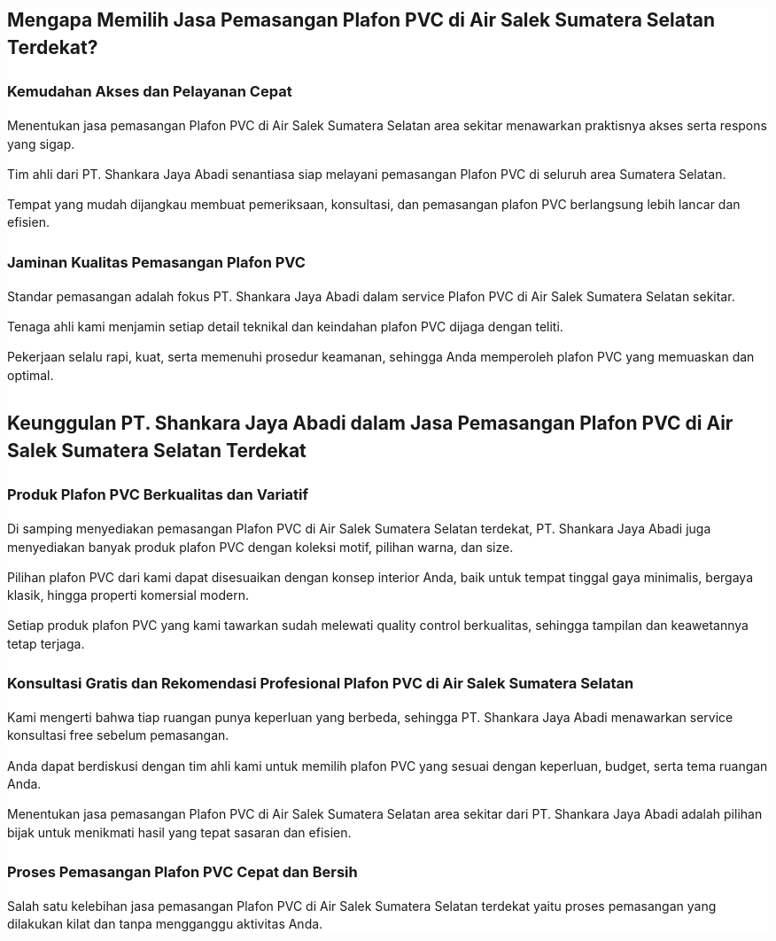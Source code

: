 
## Mengapa Memilih Jasa Pemasangan Plafon PVC di Air Salek Sumatera Selatan Terdekat?

### Kemudahan Akses dan Pelayanan Cepat

Menentukan jasa pemasangan Plafon PVC di Air Salek Sumatera Selatan area sekitar menawarkan praktisnya akses serta respons yang sigap.

Tim ahli dari PT. Shankara Jaya Abadi senantiasa siap melayani pemasangan Plafon PVC di seluruh area Sumatera Selatan.

Tempat yang mudah dijangkau membuat pemeriksaan, konsultasi, dan pemasangan plafon PVC berlangsung lebih lancar dan efisien.

### Jaminan Kualitas Pemasangan Plafon PVC

Standar pemasangan adalah fokus PT. Shankara Jaya Abadi dalam service Plafon PVC di Air Salek Sumatera Selatan sekitar.

Tenaga ahli kami menjamin setiap detail teknikal dan keindahan plafon PVC dijaga dengan teliti.

Pekerjaan selalu rapi, kuat, serta memenuhi prosedur keamanan, sehingga Anda memperoleh plafon PVC yang memuaskan dan optimal.

## Keunggulan PT. Shankara Jaya Abadi dalam Jasa Pemasangan Plafon PVC di Air Salek Sumatera Selatan Terdekat

### Produk Plafon PVC Berkualitas dan Variatif

Di samping menyediakan pemasangan Plafon PVC di Air Salek Sumatera Selatan terdekat, PT. Shankara Jaya Abadi juga menyediakan banyak produk plafon PVC dengan koleksi motif, pilihan warna, dan size.

Pilihan plafon PVC dari kami dapat disesuaikan dengan konsep interior Anda, baik untuk tempat tinggal gaya minimalis, bergaya klasik, hingga properti komersial modern.

Setiap produk plafon PVC yang kami tawarkan sudah melewati quality control berkualitas, sehingga tampilan dan keawetannya tetap terjaga.

### Konsultasi Gratis dan Rekomendasi Profesional Plafon PVC di Air Salek Sumatera Selatan

Kami mengerti bahwa tiap ruangan punya keperluan yang berbeda, sehingga PT. Shankara Jaya Abadi menawarkan service konsultasi free sebelum pemasangan.

Anda dapat berdiskusi dengan tim ahli kami untuk memilih plafon PVC yang sesuai dengan keperluan, budget, serta tema ruangan Anda.

Menentukan jasa pemasangan Plafon PVC di Air Salek Sumatera Selatan area sekitar dari PT. Shankara Jaya Abadi adalah pilihan bijak untuk menikmati hasil yang tepat sasaran dan efisien.

### Proses Pemasangan Plafon PVC Cepat dan Bersih

Salah satu kelebihan jasa pemasangan Plafon PVC di Air Salek Sumatera Selatan terdekat yaitu proses pemasangan yang dilakukan kilat dan tanpa mengganggu aktivitas Anda.
